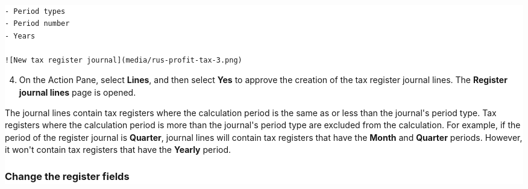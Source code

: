     - Period types
    - Period number
    - Years

    ![New tax register journal](media/rus-profit-tax-3.png)

4. On the Action Pane, select **Lines**, and then select **Yes** to approve the creation of the tax register journal lines. The **Register journal lines** page is opened.

The journal lines contain tax registers where the calculation period is the same as or less than the journal's period type. Tax registers where the calculation period is more than the journal's period type are excluded from the calculation. For example, if the period of the register journal is **Quarter**, journal lines will contain tax registers that have the **Month** and **Quarter** periods. However, it won't contain tax registers that have the **Yearly** period.

### Change the register fields
